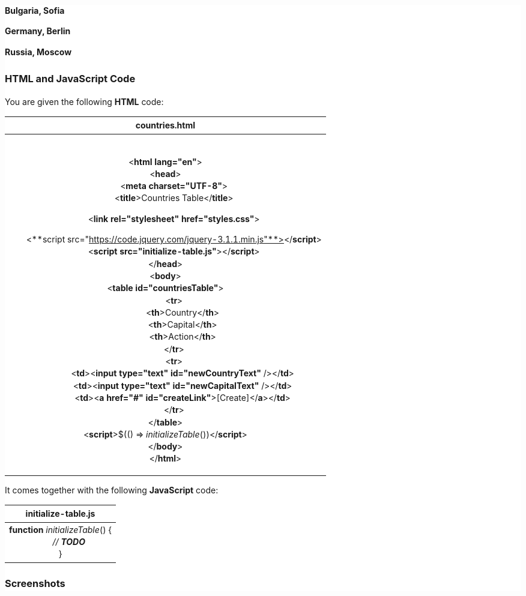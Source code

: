 **Bulgaria, Sofia**

**Germany, Berlin**

**Russia, Moscow**
### **HTML and JavaScript Code**
You are given the following **HTML** code:

|**countries.html**|
| :-: |
|<p><!DOCTYPE **html**><br><**html lang="en"**><br><**head**><br>`    `<**meta charset="UTF-8"**><br>`    `<**title**>Countries Table</**title**></p><p>`    `<**link rel="stylesheet" href="styles.css"**></p><p>`    `<**script src="https://code.jquery.com/jquery-3.1.1.min.js"**></**script**><br>`    `<**script src="initialize-table.js"**></**script**><br></**head**><br><**body**><br><**table id="countriesTable"**><br>`    `<**tr**><br>`        `<**th**>Country</**th**><br>`        `<**th**>Capital</**th**><br>`        `<**th**>Action</**th**><br>`    `</**tr**><br>`    `<**tr**><br>`        `<**td**><**input type="text" id="newCountryText"** /></**td**><br>`        `<**td**><**input type="text" id="newCapitalText"** /></**td**><br>`        `<**td**><**a href="#" id="createLink"**>[Create]</**a**></**td**><br>`    `</**tr**><br></**table**><br><**script**>$(() => *initializeTable*())</**script**><br></**body**><br></**html**></p>|

It comes together with the following **JavaScript** code:

|**initialize-table.js**|
| :-: |
|**function** *initializeTable*() {<br>`    `*// **TODO***<br>}|
### **Screenshots**



